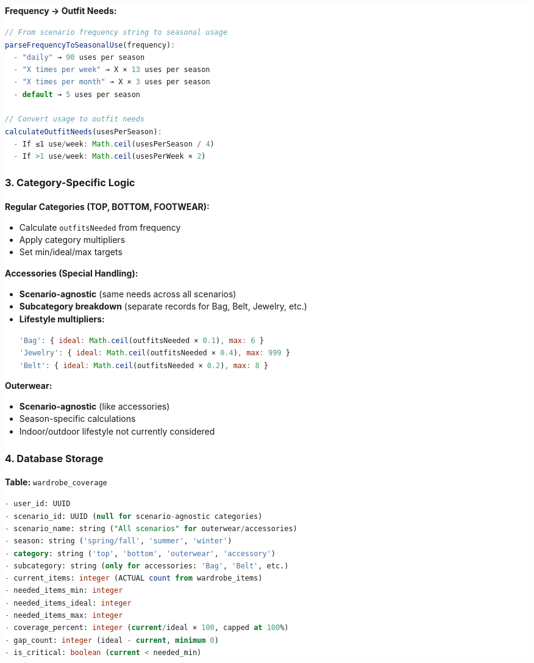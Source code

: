 **Frequency → Outfit Needs:**
```javascript
// From scenario frequency string to seasonal usage
parseFrequencyToSeasonalUse(frequency):
  - "daily" → 90 uses per season
  - "X times per week" → X × 13 uses per season  
  - "X times per month" → X × 3 uses per season
  - default → 5 uses per season

// Convert usage to outfit needs
calculateOutfitNeeds(usesPerSeason):
  - If ≤1 use/week: Math.ceil(usesPerSeason / 4)
  - If >1 use/week: Math.ceil(usesPerWeek × 2)
```

### 3. Category-Specific Logic

**Regular Categories (TOP, BOTTOM, FOOTWEAR):**
- Calculate `outfitsNeeded` from frequency
- Apply category multipliers
- Set min/ideal/max targets

**Accessories (Special Handling):**
- **Scenario-agnostic** (same needs across all scenarios)
- **Subcategory breakdown** (separate records for Bag, Belt, Jewelry, etc.)
- **Lifestyle multipliers:**
  ```javascript
  'Bag': { ideal: Math.ceil(outfitsNeeded × 0.1), max: 6 }
  'Jewelry': { ideal: Math.ceil(outfitsNeeded × 0.4), max: 999 }
  'Belt': { ideal: Math.ceil(outfitsNeeded × 0.2), max: 8 }
  ```

**Outerwear:**
- **Scenario-agnostic** (like accessories)
- Season-specific calculations
- Indoor/outdoor lifestyle not currently considered

### 4. Database Storage

**Table:** `wardrobe_coverage`
```sql
- user_id: UUID
- scenario_id: UUID (null for scenario-agnostic categories)
- scenario_name: string ("All scenarios" for outerwear/accessories)
- season: string ('spring/fall', 'summer', 'winter')
- category: string ('top', 'bottom', 'outerwear', 'accessory')
- subcategory: string (only for accessories: 'Bag', 'Belt', etc.)
- current_items: integer (ACTUAL count from wardrobe_items)
- needed_items_min: integer
- needed_items_ideal: integer  
- needed_items_max: integer
- coverage_percent: integer (current/ideal × 100, capped at 100%)
- gap_count: integer (ideal - current, minimum 0)
- is_critical: boolean (current < needed_min)
```
